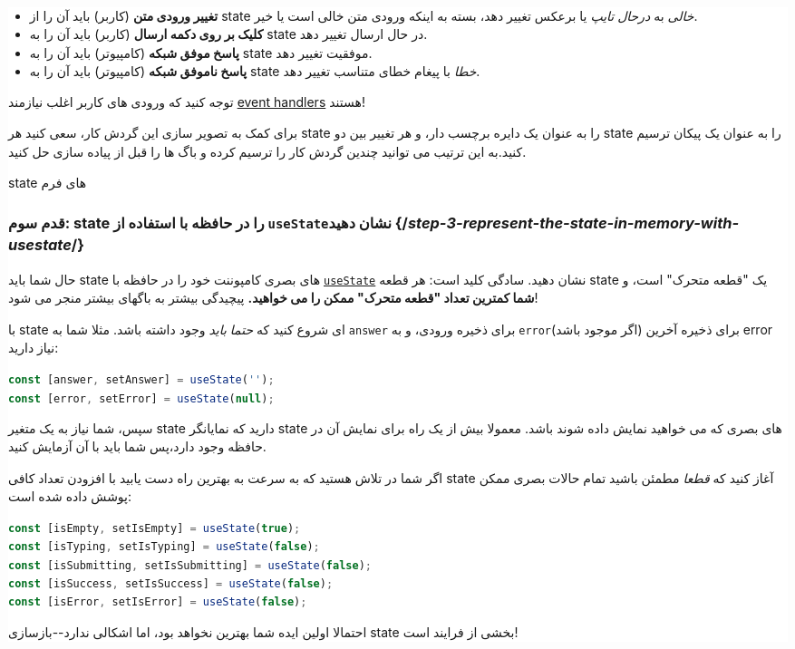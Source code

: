 * **تغییر ورودی متن** (کاربر) باید آن را از state *خالی* به *درحال تایپ* یا برعکس تغییر دهد، بسته به اینکه ورودی متن خالی است یا خیر.
* **کلیک بر روی دکمه ارسال** (کاربر) باید آن را به state در حال ارسال تغییر دهد.
* **پاسخ موفق شبکه** (کامپیوتر) باید آن را به state موفقیت تغییر دهد.
* **پاسخ ناموفق شبکه** (کامپیوتر) باید آن را به state *خطا* با پیغام خطای متناسب تغییر دهد.

<Note>

توجه کنید که ورودی های کاربر اغلب نیازمند [event handlers](/learn/responding-to-events) هستند!

</Note>
برای کمک به تصویر سازی این گردش کار، سعی کنید هر state را به عنوان یک دایره برچسب دار، و هر تغییر بین دو state را به عنوان یک پیکان ترسیم کنید.به این ترتیب می توانید چندین گردش کار را ترسیم کرده و باگ ها را قبل از پیاده سازی حل کنید.

<DiagramGroup>

<Diagram name="responding_to_input_flow" height={350} width={688} alt="Flow chart moving left to right with 5 nodes. The first node labeled 'empty' has one edge labeled 'start typing' connected to a node labeled 'typing'. That node has one edge labeled 'press submit' connected to a node labeled 'submitting', which has two edges. The left edge is labeled 'network error' connecting to a node labeled 'error'. The right edge is labeled 'network success' connecting to a node labeled 'success'.">

state های فرم

</Diagram>

</DiagramGroup>

### قدم سوم:  state را در حافظه با استفاده از `useState`نشان دهید {/*step-3-represent-the-state-in-memory-with-usestate*/}

حال شما باید state های بصری کامپوننت خود را در حافظه با [`useState`](/reference/react/useState) نشان دهید. سادگی کلید است: هر قطعه state یک "قطعه متحرک" است، و **شما کمترین تعداد "قطعه متحرک" ممکن را می خواهید.** پیچیدگی بیشتر به باگهای بیشتر منجر می شود!

با state ای شروع کنید که *حتما باید* وجود داشته باشد. مثلا شما به `answer` برای ذخیره ورودی، و به `error`(اگر موجود باشد) برای ذخیره آخرین error نیاز دارید:

```js
const [answer, setAnswer] = useState('');
const [error, setError] = useState(null);
```

سپس، شما نیاز به یک متغیر state دارید که نمایانگر state های بصری که می خواهید نمایش داده شوند باشد. معمولا بیش از یک راه برای نمایش آن در حافظه وجود دارد،پس شما باید با آن آزمایش کنید.

اگر شما در تلاش هستید که به سرعت به بهترین راه دست یابید با افزودن تعداد کافی state آغاز کنید که *قطعا* مطمئن باشید تمام حالات بصری ممکن پوشش داده شده است:

```js
const [isEmpty, setIsEmpty] = useState(true);
const [isTyping, setIsTyping] = useState(false);
const [isSubmitting, setIsSubmitting] = useState(false);
const [isSuccess, setIsSuccess] = useState(false);
const [isError, setIsError] = useState(false);
```
احتمالا اولین ایده شما بهترین نخواهد بود، اما اشکالی ندارد--بازسازی state بخشی از فرایند است!
